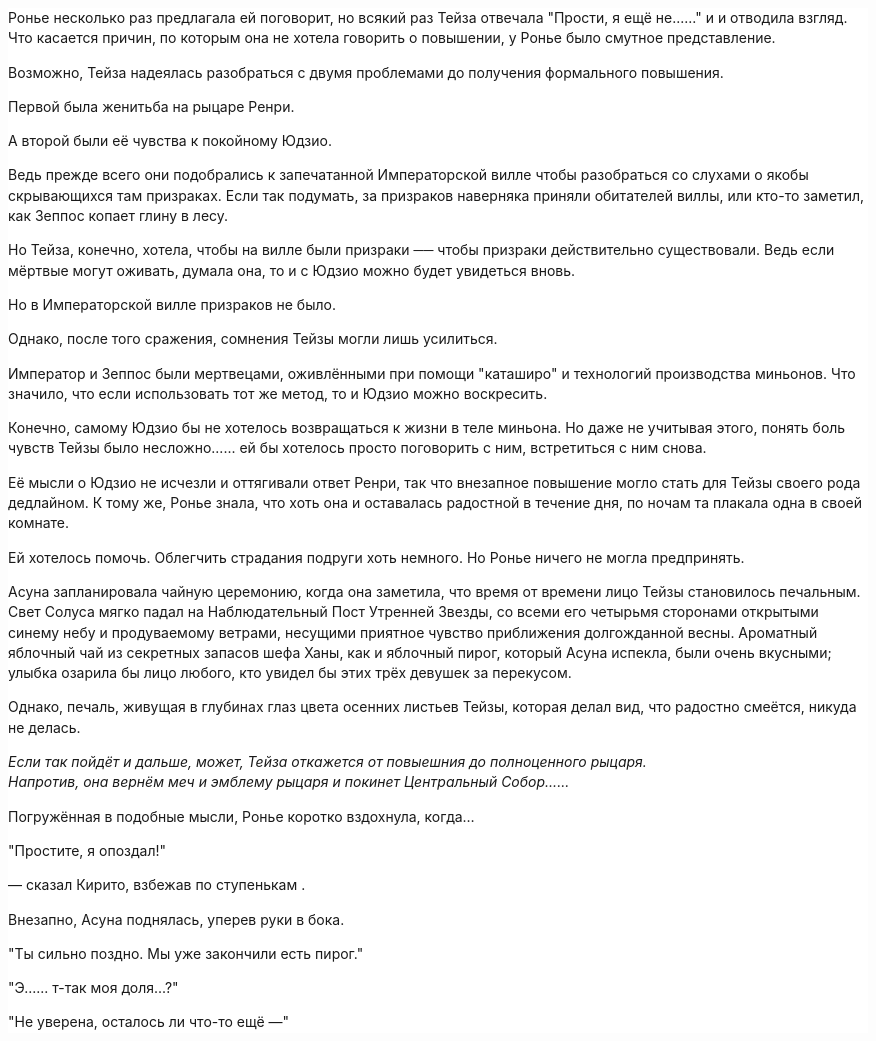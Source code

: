 Ронье несколько раз предлагала ей поговорит, но всякий раз Тейза отвечала "Прости, я ещё не......" и и отводила взгляд. Что касается причин, по которым она не хотела говорить о повышении, у Ронье было смутное представление.

Возможно, Тейза надеялась разобраться с двумя проблемами до получения формального повышения.

Первой была женитьба на рыцаре Ренри.

А второй были её чувства к покойному Юдзио.

Ведь прежде всего они подобрались к запечатанной Императорской вилле чтобы разобраться со слухами о якобы скрывающихся там призраках. Если так подумать, за призраков наверняка приняли обитателей виллы, или кто-то заметил, как Зеппос копает глину в лесу.

Но Тейза, конечно, хотела, чтобы на вилле были призраки ── чтобы призраки действительно существовали. Ведь если мёртвые могут оживать, думала она, то и с Юдзио можно будет увидеться вновь.

Но в Императорской вилле призраков не было.

Однако, после того сражения, сомнения Тейзы могли лишь усилиться.

Император и Зеппос были мертвецами, оживлёнными при помощи "каташиро" и технологий производства миньонов. Что значило, что если использовать тот же метод, то и Юдзио можно воскресить.

Конечно, самому Юдзио бы не хотелось возвращаться к жизни в теле миньона. Но даже не учитывая этого, понять боль чувств Тейзы было несложно...... ей бы хотелось просто поговорить с ним, встретиться с ним снова.

Её мысли о Юдзио не исчезли и оттягивали ответ Ренри, так что внезапное повышение могло стать для Тейзы своего рода дедлайном. К тому же, Ронье знала, что хоть она и оставалась радостной в течение дня, по ночам та плакала одна в своей комнате.

Ей хотелось помочь. Облегчить страдания подруги хоть немного. Но Ронье ничего не могла предпринять.

Асуна запланировала чайную церемонию, когда она заметила, что время от времени лицо Тейзы становилось печальным. Свет Солуса мягко падал на Наблюдательный Пост Утренней Звезды, со всеми его четырьмя сторонами открытыми синему небу и продуваемому ветрами, несущими приятное чувство приближения долгожданной весны. Ароматный яблочный чай из секретных запасов шефа Ханы, как и яблочный пирог, который Асуна испекла, были очень вкусными; улыбка озарила бы лицо любого, кто увидел бы этих трёх девушек за перекусом.

Однако, печаль, живущая в глубинах глаз цвета осенних листьев Тейзы, которая делал вид, что радостно смеётся, никуда не делась.

*Если так пойдёт и дальше, может, Тейза откажется от повыешния до полноценного рыцаря.  
Напротив, она вернём меч и эмблему рыцаря и покинет Центральный Собор......*

Погружённая в подобные мысли, Ронье коротко вздохнула, когда…

"Простите, я опоздал!"

— сказал Кирито, взбежав по ступенькам .

Внезапно, Асуна поднялась, уперев руки в бока.

"Ты сильно поздно. Мы уже закончили есть пирог."

"Э...... т-так моя доля...?"

"Не уверена, осталось ли что-то ещё —"

